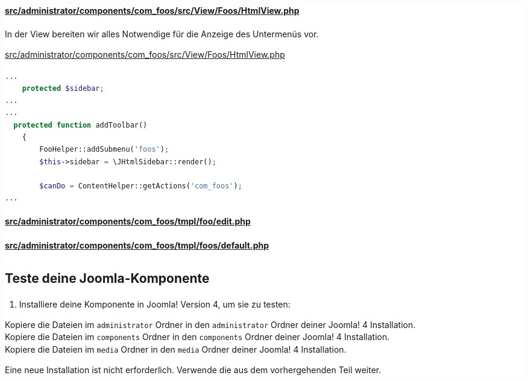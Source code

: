 #### [src/administrator/components/com_foos/src/View/Foos/HtmlView.php](https://github.com/astridx/boilerplate/compare/t13...t14a#diff-8e3d37bbd99544f976bf8fd323eb5250)

In der View bereiten wir alles Notwendige für die Anzeige des Untermenüs vor.

[src/administrator/components/com_foos/src/View/Foos/HtmlView.php](https://github.com/astridx/boilerplate/blob/66d580532028f860fa60865098d80d362e4d9aff/src/administrator/components/com_foos/src/View/Foos/HtmlView.php)

```php
...
	protected $sidebar;
...
...
  protected function addToolbar()
	{
		FooHelper::addSubmenu('foos');
		$this->sidebar = \JHtmlSidebar::render();

		$canDo = ContentHelper::getActions('com_foos');
...
```

#### [src/administrator/components/com_foos/tmpl/foo/edit.php](https://github.com/astridx/boilerplate/compare/t13...t14a#diff-1637778e5f7d1d56dd1751af1970f01b)

[]()

```php

```

#### [src/administrator/components/com_foos/tmpl/foos/default.php](https://github.com/astridx/boilerplate/compare/t13...t14a#diff-3186af99ea4e3321b497b86fcd1cd757)

[]()

```php

```

## Teste deine Joomla-Komponente

1. Installiere deine Komponente in Joomla! Version 4, um sie zu testen:

Kopiere die Dateien im `administrator` Ordner in den `administrator` Ordner deiner Joomla! 4 Installation.  
Kopiere die Dateien im `components` Ordner in den `components` Ordner deiner Joomla! 4 Installation.  
Kopiere die Dateien im `media` Ordner in den `media` Ordner deiner Joomla! 4 Installation.

Eine neue Installation ist nicht erforderlich. Verwende die aus dem vorhergehenden Teil weiter.
